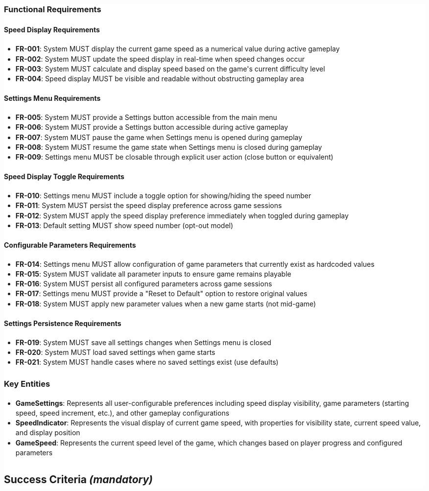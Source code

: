 ### Functional Requirements

#### Speed Display Requirements

- **FR-001**: System MUST display the current game speed as a numerical value during active gameplay
- **FR-002**: System MUST update the speed display in real-time when speed changes occur
- **FR-003**: System MUST calculate and display speed based on the game's current difficulty level
- **FR-004**: Speed display MUST be visible and readable without obstructing gameplay area

#### Settings Menu Requirements

- **FR-005**: System MUST provide a Settings button accessible from the main menu
- **FR-006**: System MUST provide a Settings button accessible during active gameplay
- **FR-007**: System MUST pause the game when Settings menu is opened during gameplay
- **FR-008**: System MUST resume the game state when Settings menu is closed during gameplay
- **FR-009**: Settings menu MUST be closable through explicit user action (close button or equivalent)

#### Speed Display Toggle Requirements

- **FR-010**: Settings menu MUST include a toggle option for showing/hiding the speed number
- **FR-011**: System MUST persist the speed display preference across game sessions
- **FR-012**: System MUST apply the speed display preference immediately when toggled during gameplay
- **FR-013**: Default setting MUST show speed number (opt-out model)

#### Configurable Parameters Requirements

- **FR-014**: Settings menu MUST allow configuration of game parameters that currently exist as hardcoded values
- **FR-015**: System MUST validate all parameter inputs to ensure game remains playable
- **FR-016**: System MUST persist all configured parameters across game sessions
- **FR-017**: Settings menu MUST provide a "Reset to Default" option to restore original values
- **FR-018**: System MUST apply new parameter values when a new game starts (not mid-game)

#### Settings Persistence Requirements

- **FR-019**: System MUST save all settings changes when Settings menu is closed
- **FR-020**: System MUST load saved settings when game starts
- **FR-021**: System MUST handle cases where no saved settings exist (use defaults)

### Key Entities

- **GameSettings**: Represents all user-configurable preferences including speed display visibility, game parameters (starting speed, speed increment, etc.), and other gameplay configurations
- **SpeedIndicator**: Represents the visual display of current game speed, with properties for visibility state, current speed value, and display position
- **GameSpeed**: Represents the current speed level of the game, which changes based on player progress and configured parameters

## Success Criteria *(mandatory)*
